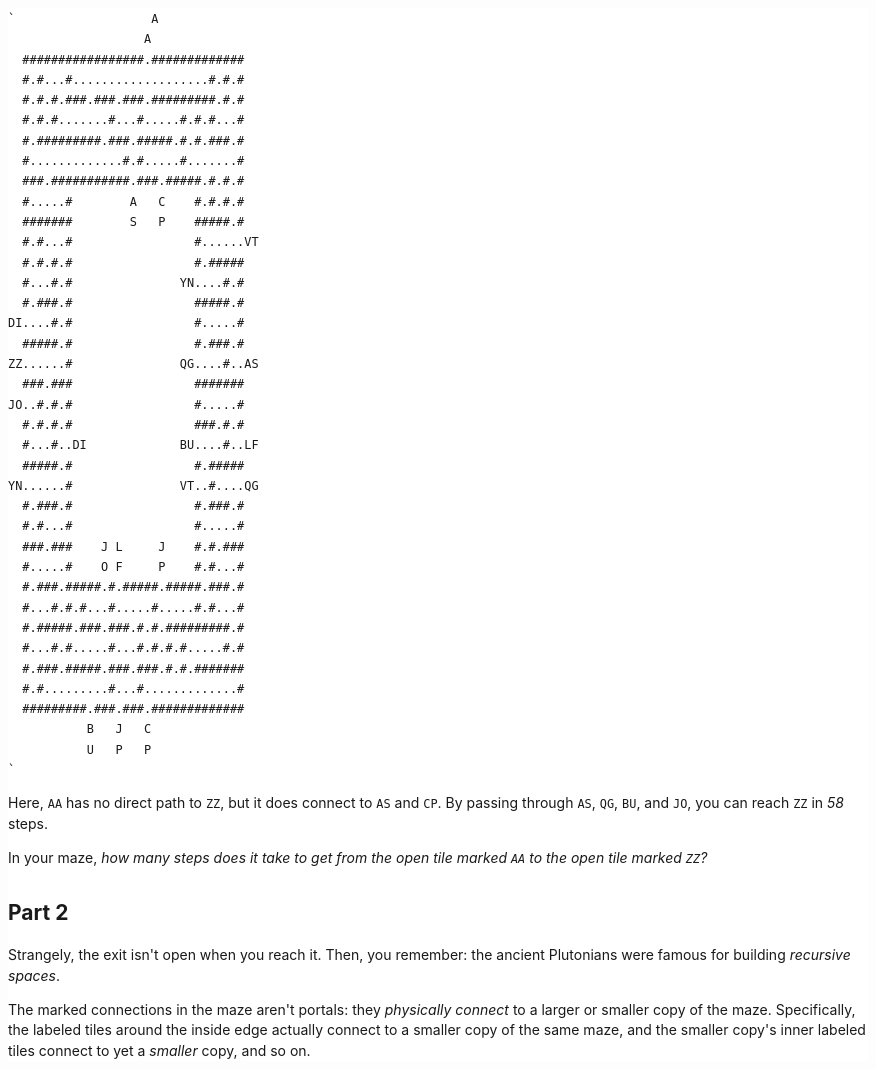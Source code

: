 ```
`                   A               
                   A               
  #################.#############  
  #.#...#...................#.#.#  
  #.#.#.###.###.###.#########.#.#  
  #.#.#.......#...#.....#.#.#...#  
  #.#########.###.#####.#.#.###.#  
  #.............#.#.....#.......#  
  ###.###########.###.#####.#.#.#  
  #.....#        A   C    #.#.#.#  
  #######        S   P    #####.#  
  #.#...#                 #......VT
  #.#.#.#                 #.#####  
  #...#.#               YN....#.#  
  #.###.#                 #####.#  
DI....#.#                 #.....#  
  #####.#                 #.###.#  
ZZ......#               QG....#..AS
  ###.###                 #######  
JO..#.#.#                 #.....#  
  #.#.#.#                 ###.#.#  
  #...#..DI             BU....#..LF
  #####.#                 #.#####  
YN......#               VT..#....QG
  #.###.#                 #.###.#  
  #.#...#                 #.....#  
  ###.###    J L     J    #.#.###  
  #.....#    O F     P    #.#...#  
  #.###.#####.#.#####.#####.###.#  
  #...#.#.#...#.....#.....#.#...#  
  #.#####.###.###.#.#.#########.#  
  #...#.#.....#...#.#.#.#.....#.#  
  #.###.#####.###.###.#.#.#######  
  #.#.........#...#.............#  
  #########.###.###.#############  
           B   J   C               
           U   P   P               
`
```

Here, `AA` has no direct path to `ZZ`, but it does connect to `AS` and `CP`. By passing through `AS`, `QG`, `BU`, and `JO`, you can reach `ZZ` in *58* steps.

In your maze, *how many steps does it take to get from the open tile marked `AA` to the open tile marked `ZZ`?*


## Part 2
Strangely, the exit isn't open when you reach it.  Then, you remember: the ancient Plutonians were famous for building *recursive spaces*.

The marked connections in the maze aren't portals: they *physically connect* to a larger or smaller copy of the maze. Specifically, the labeled tiles around the inside edge actually connect to a smaller copy of the same maze, and the smaller copy's inner labeled tiles connect to yet a *smaller* copy, and so on.
